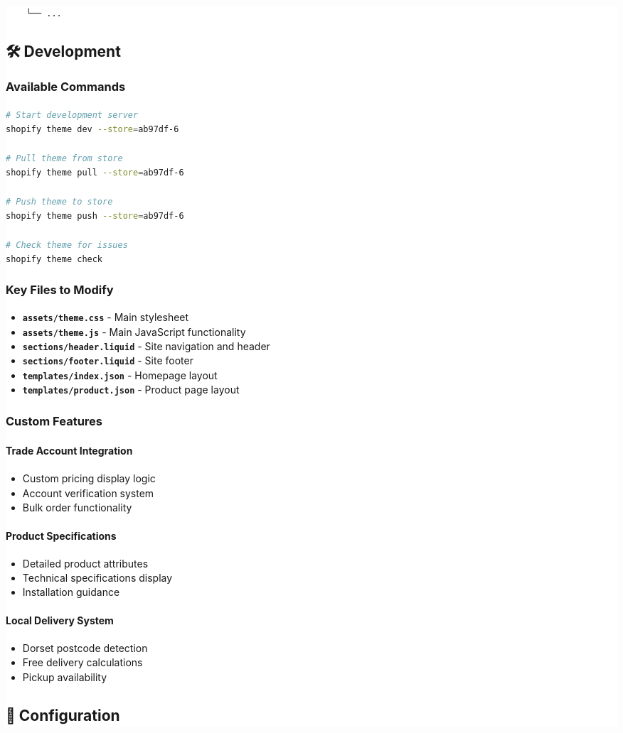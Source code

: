 ```
    └── ...
```

## 🛠️ Development

### Available Commands

```bash
# Start development server
shopify theme dev --store=ab97df-6

# Pull theme from store
shopify theme pull --store=ab97df-6

# Push theme to store
shopify theme push --store=ab97df-6

# Check theme for issues
shopify theme check
```

### Key Files to Modify

- **`assets/theme.css`** - Main stylesheet
- **`assets/theme.js`** - Main JavaScript functionality
- **`sections/header.liquid`** - Site navigation and header
- **`sections/footer.liquid`** - Site footer
- **`templates/index.json`** - Homepage layout
- **`templates/product.json`** - Product page layout

### Custom Features

#### Trade Account Integration

- Custom pricing display logic
- Account verification system
- Bulk order functionality

#### Product Specifications

- Detailed product attributes
- Technical specifications display
- Installation guidance

#### Local Delivery System

- Dorset postcode detection
- Free delivery calculations
- Pickup availability

## 🔧 Configuration
